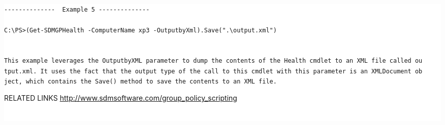     
    --------------  Example 5 --------------
    
    C:\PS>(Get-SDMGPHealth -ComputerName xp3 -OutputbyXml).Save(".\output.xml")
    
    
    This example leverages the OutputbyXML parameter to dump the contents of the Health cmdlet to an XML file called ou
    tput.xml. It uses the fact that the output type of the call to this cmdlet with this parameter is an XMLDocument ob
    ject, which contains the Save() method to save the contents to an XML file.
    

RELATED LINKS
    http://www.sdmsoftware.com/group_policy_scripting 




</commonparameters></string></string></pscredential></string></commonparameters></pscredential></string></commonparameters></pscredential></string></commonparameters></pscredential></string>
```

